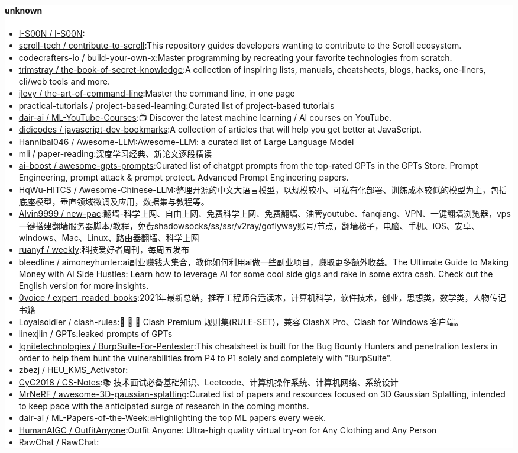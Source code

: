 #### unknown
* [I-S00N / I-S00N](https://github.com/I-S00N/I-S00N):
* [scroll-tech / contribute-to-scroll](https://github.com/scroll-tech/contribute-to-scroll):This repository guides developers wanting to contribute to the Scroll ecosystem.
* [codecrafters-io / build-your-own-x](https://github.com/codecrafters-io/build-your-own-x):Master programming by recreating your favorite technologies from scratch.
* [trimstray / the-book-of-secret-knowledge](https://github.com/trimstray/the-book-of-secret-knowledge):A collection of inspiring lists, manuals, cheatsheets, blogs, hacks, one-liners, cli/web tools and more.
* [jlevy / the-art-of-command-line](https://github.com/jlevy/the-art-of-command-line):Master the command line, in one page
* [practical-tutorials / project-based-learning](https://github.com/practical-tutorials/project-based-learning):Curated list of project-based tutorials
* [dair-ai / ML-YouTube-Courses](https://github.com/dair-ai/ML-YouTube-Courses):📺 Discover the latest machine learning / AI courses on YouTube.
* [didicodes / javascript-dev-bookmarks](https://github.com/didicodes/javascript-dev-bookmarks):A collection of articles that will help you get better at JavaScript.
* [Hannibal046 / Awesome-LLM](https://github.com/Hannibal046/Awesome-LLM):Awesome-LLM: a curated list of Large Language Model
* [mli / paper-reading](https://github.com/mli/paper-reading):深度学习经典、新论文逐段精读
* [ai-boost / awesome-gpts-prompts](https://github.com/ai-boost/awesome-gpts-prompts):Curated list of chatgpt prompts from the top-rated GPTs in the GPTs Store. Prompt Engineering, prompt attack & prompt protect. Advanced Prompt Engineering papers.
* [HqWu-HITCS / Awesome-Chinese-LLM](https://github.com/HqWu-HITCS/Awesome-Chinese-LLM):整理开源的中文大语言模型，以规模较小、可私有化部署、训练成本较低的模型为主，包括底座模型，垂直领域微调及应用，数据集与教程等。
* [Alvin9999 / new-pac](https://github.com/Alvin9999/new-pac):翻墙-科学上网、自由上网、免费科学上网、免费翻墙、油管youtube、fanqiang、VPN、一键翻墙浏览器，vps一键搭建翻墙服务器脚本/教程，免费shadowsocks/ss/ssr/v2ray/goflyway账号/节点，翻墙梯子，电脑、手机、iOS、安卓、windows、Mac、Linux、路由器翻墙、科学上网
* [ruanyf / weekly](https://github.com/ruanyf/weekly):科技爱好者周刊，每周五发布
* [bleedline / aimoneyhunter](https://github.com/bleedline/aimoneyhunter):ai副业赚钱大集合，教你如何利用ai做一些副业项目，赚取更多额外收益。The Ultimate Guide to Making Money with AI Side Hustles: Learn how to leverage AI for some cool side gigs and rake in some extra cash. Check out the English version for more insights.
* [0voice / expert_readed_books](https://github.com/0voice/expert_readed_books):2021年最新总结，推荐工程师合适读本，计算机科学，软件技术，创业，思想类，数学类，人物传记书籍
* [Loyalsoldier / clash-rules](https://github.com/Loyalsoldier/clash-rules):🦄️ 🎃 👻 Clash Premium 规则集(RULE-SET)，兼容 ClashX Pro、Clash for Windows 客户端。
* [linexjlin / GPTs](https://github.com/linexjlin/GPTs):leaked prompts of GPTs
* [Ignitetechnologies / BurpSuite-For-Pentester](https://github.com/Ignitetechnologies/BurpSuite-For-Pentester):This cheatsheet is built for the Bug Bounty Hunters and penetration testers in order to help them hunt the vulnerabilities from P4 to P1 solely and completely with "BurpSuite".
* [zbezj / HEU_KMS_Activator](https://github.com/zbezj/HEU_KMS_Activator):
* [CyC2018 / CS-Notes](https://github.com/CyC2018/CS-Notes):📚 技术面试必备基础知识、Leetcode、计算机操作系统、计算机网络、系统设计
* [MrNeRF / awesome-3D-gaussian-splatting](https://github.com/MrNeRF/awesome-3D-gaussian-splatting):Curated list of papers and resources focused on 3D Gaussian Splatting, intended to keep pace with the anticipated surge of research in the coming months.
* [dair-ai / ML-Papers-of-the-Week](https://github.com/dair-ai/ML-Papers-of-the-Week):🔥Highlighting the top ML papers every week.
* [HumanAIGC / OutfitAnyone](https://github.com/HumanAIGC/OutfitAnyone):Outfit Anyone: Ultra-high quality virtual try-on for Any Clothing and Any Person
* [RawChat / RawChat](https://github.com/RawChat/RawChat):
